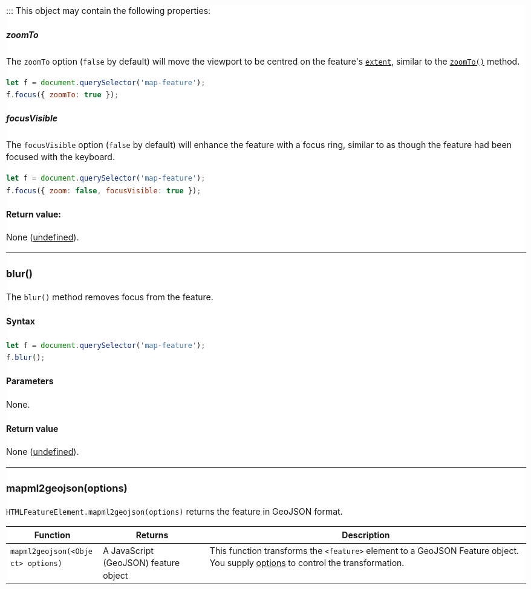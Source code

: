 :::
This object may contain the following properties:

##### zoomTo

The `zoomTo` option (`false` by default) will move the viewport to be centred on 
the feature's [`extent`](#extent), similar to the [`zoomTo()`](#zoomto) method.

```javascript
let f = document.querySelector('map-feature');
f.focus({ zoomTo: true });
```

##### focusVisible

The `focusVisible` option (`false` by default) will enhance the feature with a 
focus ring, similar to as though the feature had been focused with the keyboard.

```javascript
let f = document.querySelector('map-feature');
f.focus({ zoom: false, focusVisible: true });
```

#### Return value:

None ([undefined](https://developer.mozilla.org/en-US/docs/Web/JavaScript/Reference/Global_Objects/undefined)).

---

### blur()

The `blur()` method removes focus from the feature.

#### Syntax

```js
let f = document.querySelector('map-feature');
f.blur();
```

#### Parameters

None.

#### Return value

None ([undefined](https://developer.mozilla.org/en-US/docs/Web/JavaScript/Reference/Global_Objects/undefined)).


---

### mapml2geojson(options)

`HTMLFeatureElement.mapml2geojson(options)` returns the feature in GeoJSON format.

| Function | Returns | Description |
|----------|---------|-------------|
| <code>mapml2geojson(\<Object\> options)</code> | A JavaScript (GeoJSON) feature object | This function transforms the `<feature>` element to a GeoJSON Feature object. You supply [options](#options) to control the transformation. 
